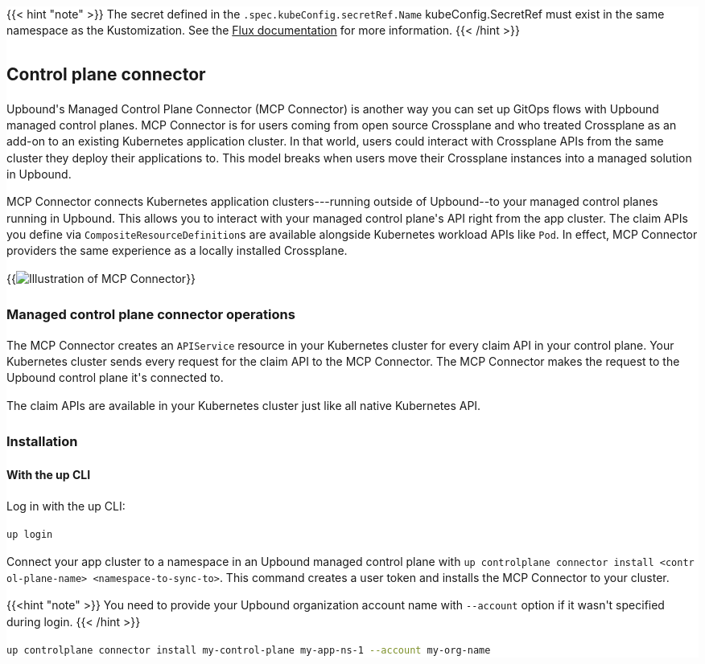 {{< hint "note" >}}
The secret defined in the `.spec.kubeConfig.secretRef.Name` kubeConfig.SecretRef must exist in the same namespace as the Kustomization. See the [Flux documentation](https://fluxcd.io/flux/components/kustomize/kustomization/#kubeconfig-reference) for more information.
{{< /hint >}}


## Control plane connector

Upbound's Managed Control Plane Connector (MCP Connector) is another way you can set up GitOps flows with Upbound managed control planes. MCP Connector is for users coming from open source Crossplane and who treated Crossplane as an add-on to an existing Kubernetes application cluster. In that world, users could interact with Crossplane APIs from the same cluster they deploy their applications to. This model breaks when users move their Crossplane instances into a managed solution in Upbound.

MCP Connector connects Kubernetes application clusters---running outside of Upbound--to your managed control planes running in Upbound. This allows you to interact with your managed control plane's API right from the app cluster. The claim APIs you define via `CompositeResourceDefinition`s are available alongside Kubernetes workload APIs like `Pod`. In effect, MCP Connector providers the same experience as a locally installed Crossplane.


{{<img src="concepts/images/GitOps-Up-MCP_Marketecture_Dark_1440w.png" alt="Illustration of MCP Connector" deBlur="true" size="large" lightbox="true">}}

### Managed control plane connector operations

The MCP Connector creates an `APIService` resource in your
Kubernetes cluster for every claim API in your control plane. Your
Kubernetes cluster sends every request for the claim API to the MCP Connector. The MCP Connector
makes the request to the Upbound control plane it's connected to.

The claim APIs are available in your Kubernetes cluster just like
all native Kubernetes API.

### Installation

#### With the up CLI

Log in with the up CLI:

```bash
up login
```

Connect your app cluster to a namespace in an Upbound managed control plane with `up controlplane connector install <control-plane-name> <namespace-to-sync-to>`. This command creates a user token and installs the MCP Connector to your cluster.

{{<hint "note" >}}
You need to provide your Upbound organization account name with `--account` option if it wasn't specified during login.
{{< /hint >}}

```bash {copy-lines="3"}
up controlplane connector install my-control-plane my-app-ns-1 --account my-org-name
```
